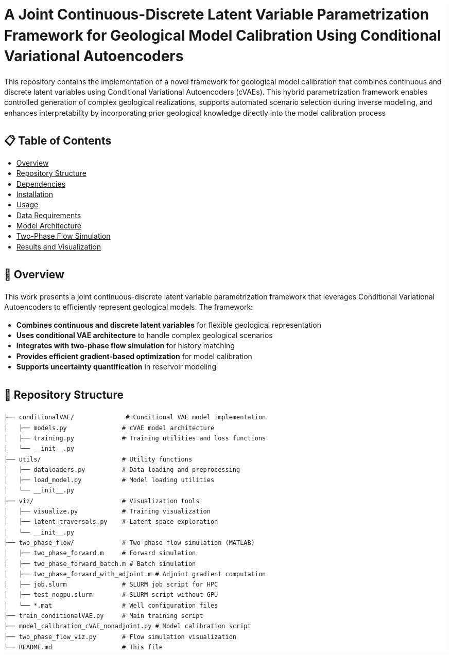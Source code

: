 # A Joint Continuous-Discrete Latent Variable Parametrization Framework for Geological Model Calibration Using Conditional Variational Autoencoders

This repository contains the implementation of a novel framework for geological model calibration that combines continuous and discrete latent variables using Conditional Variational Autoencoders (cVAEs). This hybrid parametrization framework enables controlled generation of complex geological realizations, supports automated scenario selection during
inverse modeling, and enhances interpretability by incorporating prior geological knowledge
directly into the model calibration process

## 📋 Table of Contents

- [Overview](#overview)
- [Repository Structure](#repository-structure)
- [Dependencies](#dependencies)
- [Installation](#installation)
- [Usage](#usage)
- [Data Requirements](#data-requirements)
- [Model Architecture](#model-architecture)
- [Two-Phase Flow Simulation](#two-phase-flow-simulation)
- [Results and Visualization](#results-and-visualization)

## 🎯 Overview

This work presents a joint continuous-discrete latent variable parametrization framework that leverages Conditional Variational Autoencoders to efficiently represent geological models. The framework:

- **Combines continuous and discrete latent variables** for flexible geological representation
- **Uses conditional VAE architecture** to handle complex geological scenarios
- **Integrates with two-phase flow simulation** for history matching
- **Provides efficient gradient-based optimization** for model calibration
- **Supports uncertainty quantification** in reservoir modeling

## 📁 Repository Structure

```
├── conditionalVAE/              # Conditional VAE model implementation
│   ├── models.py               # cVAE model architecture
│   ├── training.py             # Training utilities and loss functions
│   └── __init__.py
├── utils/                      # Utility functions
│   ├── dataloaders.py          # Data loading and preprocessing
│   ├── load_model.py           # Model loading utilities
│   └── __init__.py
├── viz/                        # Visualization tools
│   ├── visualize.py            # Training visualization
│   ├── latent_traversals.py    # Latent space exploration
│   └── __init__.py
├── two_phase_flow/             # Two-phase flow simulation (MATLAB)
│   ├── two_phase_forward.m     # Forward simulation
│   ├── two_phase_forward_batch.m # Batch simulation
│   ├── two_phase_forward_with_adjoint.m # Adjoint gradient computation
│   ├── job.slurm               # SLURM job script for HPC
│   ├── test_nogpu.slurm        # SLURM script without GPU
│   └── *.mat                   # Well configuration files
├── train_conditionalVAE.py     # Main training script
├── model_calibration_cVAE_nonadjoint.py # Model calibration script
├── two_phase_flow_viz.py       # Flow simulation visualization
└── README.md                   # This file
```

